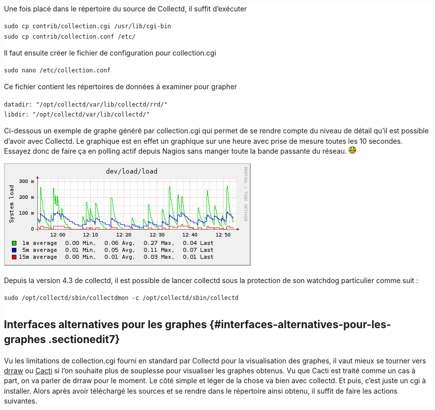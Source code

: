 Une fois placé dans le répertoire du source de Collectd, il suffit
d’exécuter

~~~~ {.code}
sudo cp contrib/collection.cgi /usr/lib/cgi-bin
sudo cp contrib/collection.conf /etc/
~~~~

Il faut ensuite créer le fichier de configuration pour collection.cgi

~~~~ {.code}
sudo nano /etc/collection.conf
~~~~

Ce fichier contient les répertoires de données à examiner pour grapher

~~~~ {.code}
datadir: "/opt/collectd/var/lib/collectd/rrd/"
libdir: "/opt/collectd/var/lib/collectd/"
~~~~

Ci-dessous un exemple de graphe généré par collection.cgi qui permet de
se rendre compte du niveau de détail qu’il est possible d’avoir avec
Collectd. Le graphique est en effet un graphique sur une heure avec
prise de mesure toutes les 10 secondes. Essayez donc de faire ça en
polling actif depuis Nagios sans manger toute la bande passante du
réseau. ![LOL](../../../../lib/images/smileys/icon_lol.gif)

[![](../../../../assets/media/collectd-load.png)](../../../../_detail/collectd-load.png@id=nagios%253Aintegration%253Acollectd.html "collectd-load.png")

Depuis la version 4.3 de collectd, il est possible de lancer collectd
sous la protection de son watchdog particulier comme suit :

~~~~ {.code}
sudo /opt/collectd/sbin/collectdmon -c /opt/collectd/sbin/collectd
~~~~

Interfaces alternatives pour les graphes {#interfaces-alternatives-pour-les-graphes .sectionedit7}
----------------------------------------

Vu les limitations de collection.cgi fourni en standard par Collectd
pour la visualisation des graphes, il vaut mieux se tourner vers
[drraw](http://web.taranis.org/drraw/ "http://web.taranis.org/drraw/")
ou [Cacti](../../../../cacti/start.html "cacti:start") si l’on souhaite
plus de souplesse pour visualiser les graphes obtenus. Vu que Cacti est
traité comme un cas à part, on va parler de drraw pour le moment. Le
côté simple et léger de la chose va bien avec collectd. Et puis, c’est
juste un cgi à installer. Alors après avoir téléchargé les sources et se
rendre dans le répertoire ainsi obtenu, il suffit de faire les actions
suivantes.
